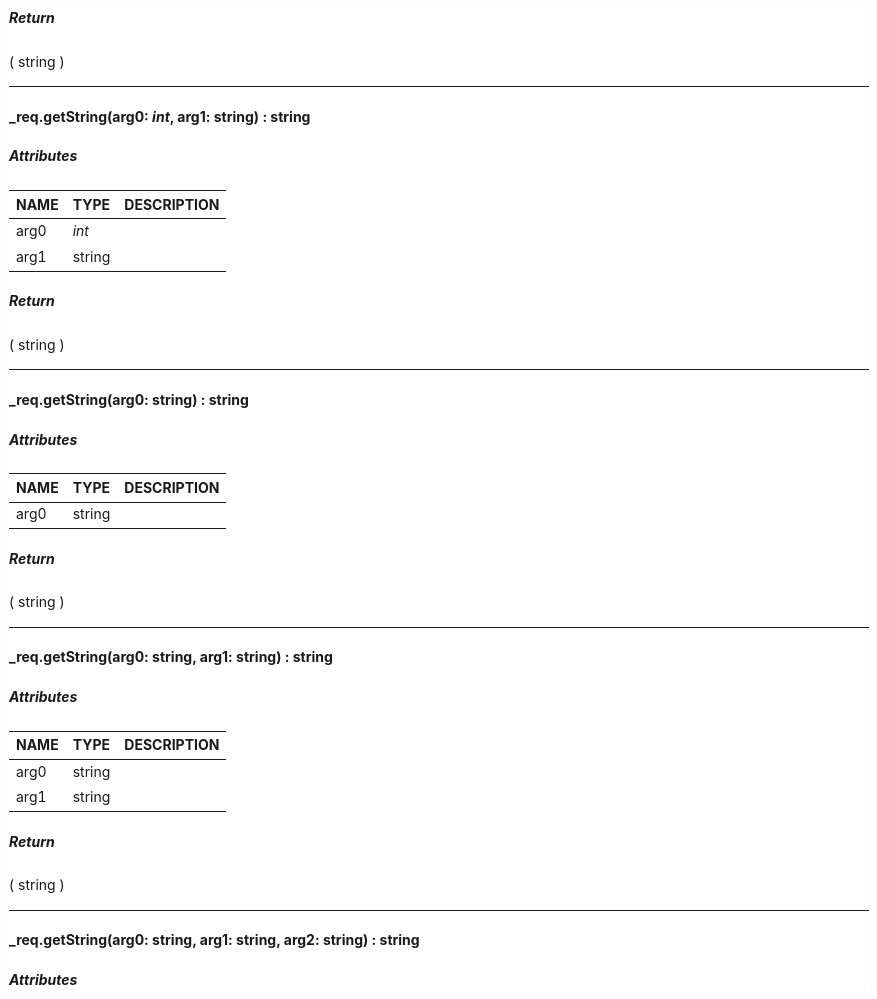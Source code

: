 ##### Return

( string )


---

#### _req.getString(arg0: _int_, arg1: string) : string
##### Attributes

| NAME | TYPE | DESCRIPTION |
|---|---|---|
| arg0 | _int_ |   |
| arg1 | string |   |

##### Return

( string )


---

#### _req.getString(arg0: string) : string
##### Attributes

| NAME | TYPE | DESCRIPTION |
|---|---|---|
| arg0 | string |   |

##### Return

( string )


---

#### _req.getString(arg0: string, arg1: string) : string
##### Attributes

| NAME | TYPE | DESCRIPTION |
|---|---|---|
| arg0 | string |   |
| arg1 | string |   |

##### Return

( string )


---

#### _req.getString(arg0: string, arg1: string, arg2: string) : string
##### Attributes
